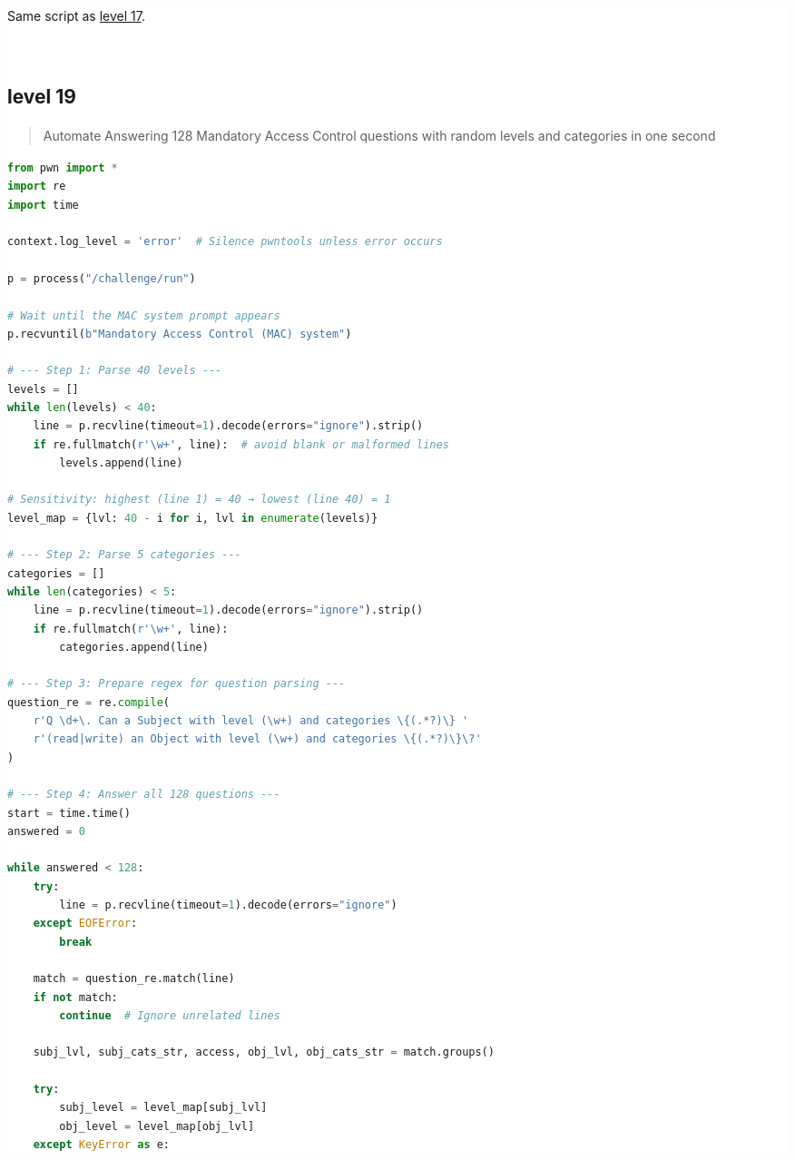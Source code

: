 Same script as [level 17](#level-17).

&nbsp;

## level 19

> Automate Answering 128 Mandatory Access Control questions with random levels and categories in one second

```py title="~/script.py" showLineNumbers
from pwn import *
import re
import time

context.log_level = 'error'  # Silence pwntools unless error occurs

p = process("/challenge/run")

# Wait until the MAC system prompt appears
p.recvuntil(b"Mandatory Access Control (MAC) system")

# --- Step 1: Parse 40 levels ---
levels = []
while len(levels) < 40:
    line = p.recvline(timeout=1).decode(errors="ignore").strip()
    if re.fullmatch(r'\w+', line):  # avoid blank or malformed lines
        levels.append(line)

# Sensitivity: highest (line 1) = 40 → lowest (line 40) = 1
level_map = {lvl: 40 - i for i, lvl in enumerate(levels)}

# --- Step 2: Parse 5 categories ---
categories = []
while len(categories) < 5:
    line = p.recvline(timeout=1).decode(errors="ignore").strip()
    if re.fullmatch(r'\w+', line):
        categories.append(line)

# --- Step 3: Prepare regex for question parsing ---
question_re = re.compile(
    r'Q \d+\. Can a Subject with level (\w+) and categories \{(.*?)\} '
    r'(read|write) an Object with level (\w+) and categories \{(.*?)\}\?'
)

# --- Step 4: Answer all 128 questions ---
start = time.time()
answered = 0

while answered < 128:
    try:
        line = p.recvline(timeout=1).decode(errors="ignore")
    except EOFError:
        break

    match = question_re.match(line)
    if not match:
        continue  # Ignore unrelated lines

    subj_lvl, subj_cats_str, access, obj_lvl, obj_cats_str = match.groups()

    try:
        subj_level = level_map[subj_lvl]
        obj_level = level_map[obj_lvl]
    except KeyError as e:
```